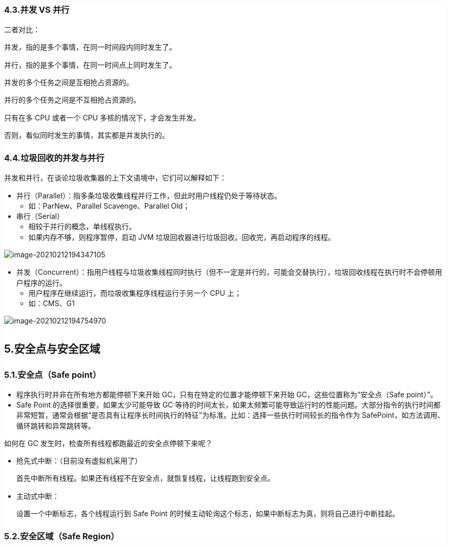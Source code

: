 ### 4.3.并发 VS 并行

二者对比：

并发，指的是多个事情，在同一时间段内同时发生了。

并行，指的是多个事情，在同一时间点上同时发生了。

并发的多个任务之间是互相抢占资源的。

并行的多个任务之间是不互相抢占资源的。

只有在多 CPU 或者一个 CPU 多核的情况下，才会发生并发。

否则，看似同时发生的事情，其实都是并发执行的。

### 4.4.垃圾回收的并发与并行

并发和并行，在谈论垃圾收集器的上下文语境中，它们可以解释如下：

- 并行（Parallel）：指多条垃圾收集线程并行工作，但此时用户线程仍处于等待状态。
  - 如：ParNew、Parallel Scavenge、Parallel Old；
- 串行（Serial）
  - 相较于并行的概念，单线程执行。
  - 如果内存不够，则程序暂停，启动 JVM 垃圾回收器进行垃圾回收。回收完，再启动程序的线程。

![image-20210212194347105](https://homan-blog.oss-cn-beijing.aliyuncs.com/study-demo/jvm-demo/image-20210212194347105.png)

- 并发（Concurrent）：指用户线程与垃圾收集线程同时执行（但不一定是并行的，可能会交替执行），垃圾回收线程在执行时不会停顿用户程序的运行。
  - 用户程序在继续运行，而垃圾收集程序线程运行于另一个 CPU 上；
  - 如：CMS、G1

![image-20210212194754970](https://homan-blog.oss-cn-beijing.aliyuncs.com/study-demo/jvm-demo/image-20210212194754970.png)



## 5.安全点与安全区域

### 5.1.安全点（Safe point）

- 程序执行时并非在所有地方都能停顿下来开始 GC，只有在特定的位置才能停顿下来开始 GC，这些位置称为“安全点（Safe point）”。
- Safe Point 的选择很重要，如果太少可能导致 GC 等待的时间太长，如果太频繁可能导致运行时的性能问题。大部分指令的执行时间都非常短暂，通常会根据“是否具有让程序长时间执行的特征”为标准。比如：选择一些执行时间较长的指令作为 SafePoint，如方法调用、循环跳转和异常跳转等。



如何在 GC 发生时，检查所有线程都跑最近的安全点停顿下来呢？

- 抢先式中断：（目前没有虚拟机采用了）

  首先中断所有线程。如果还有线程不在安全点，就恢复线程，让线程跑到安全点。

- 主动式中断：

  设置一个中断标志，各个线程运行到 Safe Point 的时候主动轮询这个标志，如果中断标志为真，则将自己进行中断挂起。

### 5.2.安全区域（Safe Region）
